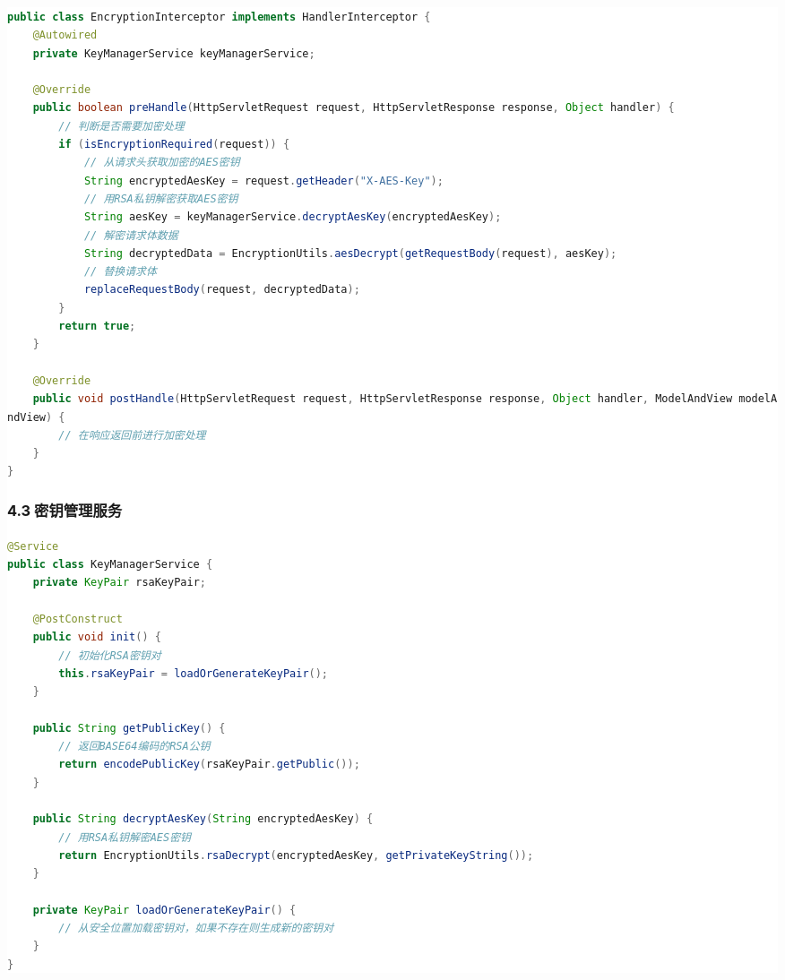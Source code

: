 ```java
public class EncryptionInterceptor implements HandlerInterceptor {
    @Autowired
    private KeyManagerService keyManagerService;
    
    @Override
    public boolean preHandle(HttpServletRequest request, HttpServletResponse response, Object handler) {
        // 判断是否需要加密处理
        if (isEncryptionRequired(request)) {
            // 从请求头获取加密的AES密钥
            String encryptedAesKey = request.getHeader("X-AES-Key");
            // 用RSA私钥解密获取AES密钥
            String aesKey = keyManagerService.decryptAesKey(encryptedAesKey);
            // 解密请求体数据
            String decryptedData = EncryptionUtils.aesDecrypt(getRequestBody(request), aesKey);
            // 替换请求体
            replaceRequestBody(request, decryptedData);
        }
        return true;
    }
    
    @Override
    public void postHandle(HttpServletRequest request, HttpServletResponse response, Object handler, ModelAndView modelAndView) {
        // 在响应返回前进行加密处理
    }
}
```

### 4.3 密钥管理服务

```java
@Service
public class KeyManagerService {
    private KeyPair rsaKeyPair;
    
    @PostConstruct
    public void init() {
        // 初始化RSA密钥对
        this.rsaKeyPair = loadOrGenerateKeyPair();
    }
    
    public String getPublicKey() {
        // 返回BASE64编码的RSA公钥
        return encodePublicKey(rsaKeyPair.getPublic());
    }
    
    public String decryptAesKey(String encryptedAesKey) {
        // 用RSA私钥解密AES密钥
        return EncryptionUtils.rsaDecrypt(encryptedAesKey, getPrivateKeyString());
    }
    
    private KeyPair loadOrGenerateKeyPair() {
        // 从安全位置加载密钥对，如果不存在则生成新的密钥对
    }
}
```
